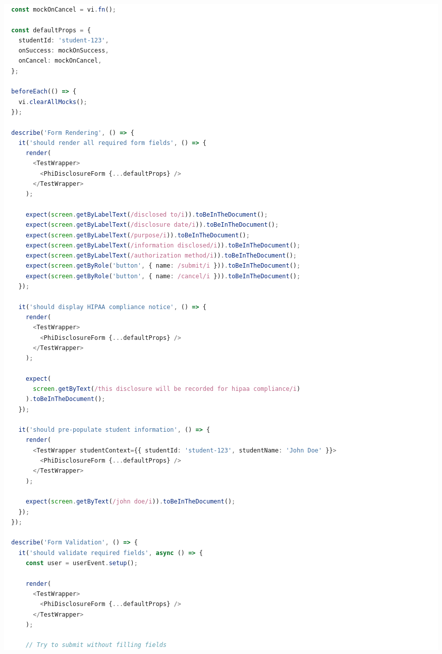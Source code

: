 ```typescript
  const mockOnCancel = vi.fn();

  const defaultProps = {
    studentId: 'student-123',
    onSuccess: mockOnSuccess,
    onCancel: mockOnCancel,
  };

  beforeEach(() => {
    vi.clearAllMocks();
  });

  describe('Form Rendering', () => {
    it('should render all required form fields', () => {
      render(
        <TestWrapper>
          <PhiDisclosureForm {...defaultProps} />
        </TestWrapper>
      );

      expect(screen.getByLabelText(/disclosed to/i)).toBeInTheDocument();
      expect(screen.getByLabelText(/disclosure date/i)).toBeInTheDocument();
      expect(screen.getByLabelText(/purpose/i)).toBeInTheDocument();
      expect(screen.getByLabelText(/information disclosed/i)).toBeInTheDocument();
      expect(screen.getByLabelText(/authorization method/i)).toBeInTheDocument();
      expect(screen.getByRole('button', { name: /submit/i })).toBeInTheDocument();
      expect(screen.getByRole('button', { name: /cancel/i })).toBeInTheDocument();
    });

    it('should display HIPAA compliance notice', () => {
      render(
        <TestWrapper>
          <PhiDisclosureForm {...defaultProps} />
        </TestWrapper>
      );

      expect(
        screen.getByText(/this disclosure will be recorded for hipaa compliance/i)
      ).toBeInTheDocument();
    });

    it('should pre-populate student information', () => {
      render(
        <TestWrapper studentContext={{ studentId: 'student-123', studentName: 'John Doe' }}>
          <PhiDisclosureForm {...defaultProps} />
        </TestWrapper>
      );

      expect(screen.getByText(/john doe/i)).toBeInTheDocument();
    });
  });

  describe('Form Validation', () => {
    it('should validate required fields', async () => {
      const user = userEvent.setup();

      render(
        <TestWrapper>
          <PhiDisclosureForm {...defaultProps} />
        </TestWrapper>
      );

      // Try to submit without filling fields
```